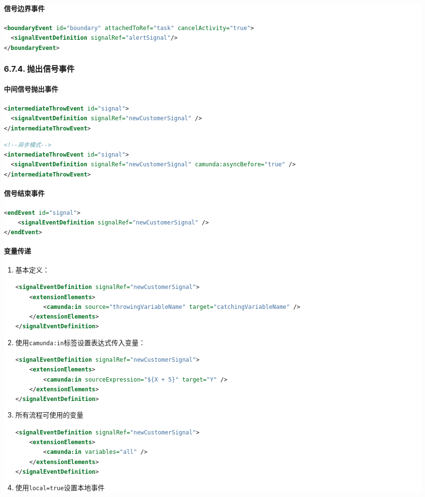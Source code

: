 #### 信号边界事件

```xml
<boundaryEvent id="boundary" attachedToRef="task" cancelActivity="true">
  <signalEventDefinition signalRef="alertSignal"/>
</boundaryEvent>
```

### 6.7.4. 抛出信号事件

#### 中间信号抛出事件

```xml
<intermediateThrowEvent id="signal">
  <signalEventDefinition signalRef="newCustomerSignal" />
</intermediateThrowEvent>
```

```xml
<!--异步模式-->
<intermediateThrowEvent id="signal">
  <signalEventDefinition signalRef="newCustomerSignal" camunda:asyncBefore="true" />
</intermediateThrowEvent>
```

#### 信号结束事件

```xml
<endEvent id="signal">
    <signalEventDefinition signalRef="newCustomerSignal" />
</endEvent>
```

#### 变量传递

1. 基本定义：

    ```xml
    <signalEventDefinition signalRef="newCustomerSignal">
        <extensionElements>
            <camunda:in source="throwingVariableName" target="catchingVariableName" />
        </extensionElements>
    </signalEventDefinition>
    ```
2. 使用`camunda:in`标签设置表达式传入变量：

    ```xml
    <signalEventDefinition signalRef="newCustomerSignal">
        <extensionElements>
            <camunda:in sourceExpression="${X + 5}" target="Y" />
        </extensionElements>
    </signalEventDefinition>
    ```
3. 所有流程可使用的变量

    ```xml
    <signalEventDefinition signalRef="newCustomerSignal">
        <extensionElements>
            <camunda:in variables="all" />
        </extensionElements>
    </signalEventDefinition>
    ```
4. 使用`local=true`设置本地事件
